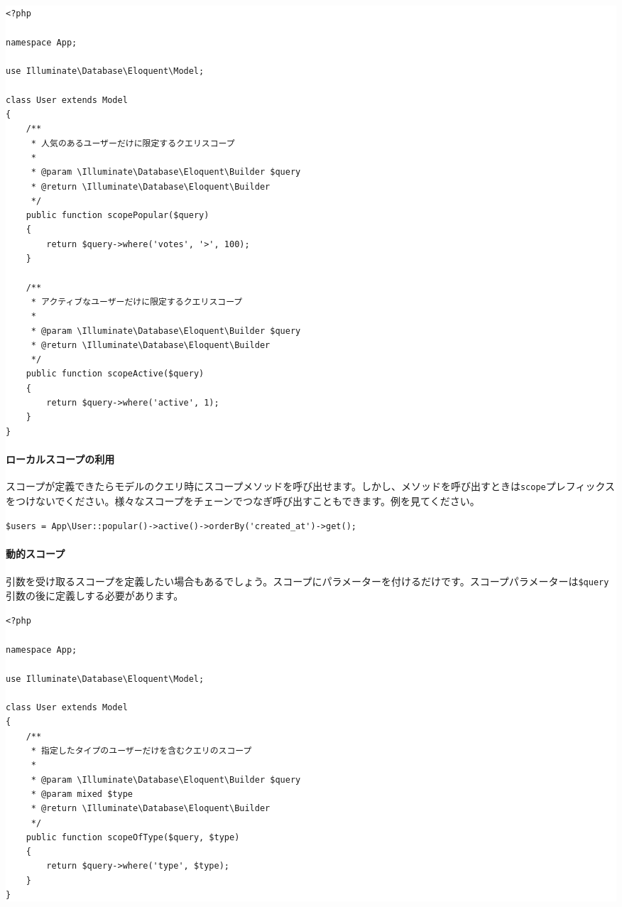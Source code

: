     <?php

    namespace App;

    use Illuminate\Database\Eloquent\Model;

    class User extends Model
    {
        /**
         * 人気のあるユーザーだけに限定するクエリスコープ
         *
         * @param \Illuminate\Database\Eloquent\Builder $query
         * @return \Illuminate\Database\Eloquent\Builder
         */
        public function scopePopular($query)
        {
            return $query->where('votes', '>', 100);
        }

        /**
         * アクティブなユーザーだけに限定するクエリスコープ
         *
         * @param \Illuminate\Database\Eloquent\Builder $query
         * @return \Illuminate\Database\Eloquent\Builder
         */
        public function scopeActive($query)
        {
            return $query->where('active', 1);
        }
    }

#### ローカルスコープの利用

スコープが定義できたらモデルのクエリ時にスコープメソッドを呼び出せます。しかし、メソッドを呼び出すときは`scope`プレフィックスをつけないでください。様々なスコープをチェーンでつなぎ呼び出すこともできます。例を見てください。

    $users = App\User::popular()->active()->orderBy('created_at')->get();

#### 動的スコープ

引数を受け取るスコープを定義したい場合もあるでしょう。スコープにパラメーターを付けるだけです。スコープパラメーターは`$query`引数の後に定義しする必要があります。

    <?php

    namespace App;

    use Illuminate\Database\Eloquent\Model;

    class User extends Model
    {
        /**
         * 指定したタイプのユーザーだけを含むクエリのスコープ
         *
         * @param \Illuminate\Database\Eloquent\Builder $query
         * @param mixed $type
         * @return \Illuminate\Database\Eloquent\Builder
         */
        public function scopeOfType($query, $type)
        {
            return $query->where('type', $type);
        }
    }

